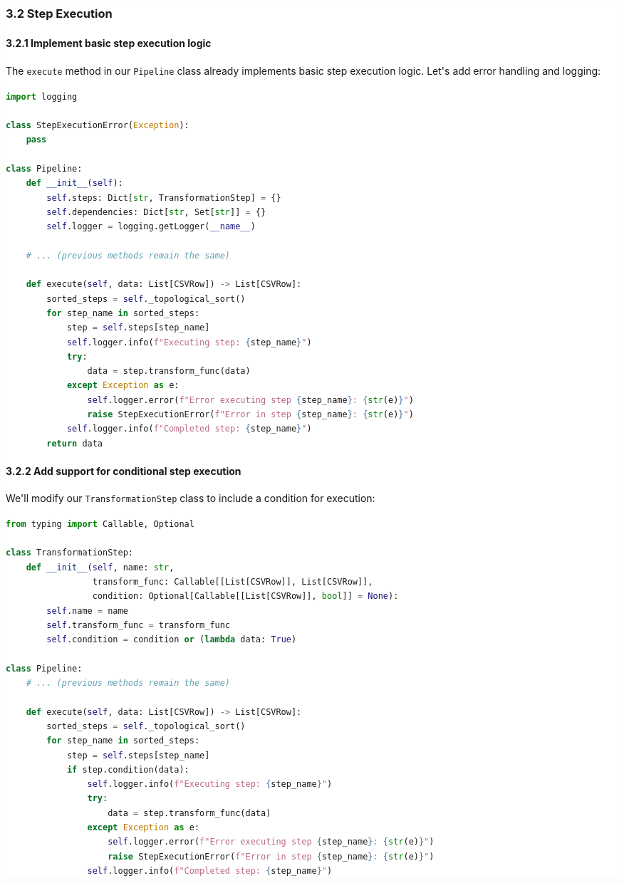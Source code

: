 ### 3.2 Step Execution

#### 3.2.1 Implement basic step execution logic

The `execute` method in our `Pipeline` class already implements basic step execution logic. Let's add error handling and logging:

```python
import logging

class StepExecutionError(Exception):
    pass

class Pipeline:
    def __init__(self):
        self.steps: Dict[str, TransformationStep] = {}
        self.dependencies: Dict[str, Set[str]] = {}
        self.logger = logging.getLogger(__name__)

    # ... (previous methods remain the same)

    def execute(self, data: List[CSVRow]) -> List[CSVRow]:
        sorted_steps = self._topological_sort()
        for step_name in sorted_steps:
            step = self.steps[step_name]
            self.logger.info(f"Executing step: {step_name}")
            try:
                data = step.transform_func(data)
            except Exception as e:
                self.logger.error(f"Error executing step {step_name}: {str(e)}")
                raise StepExecutionError(f"Error in step {step_name}: {str(e)}")
            self.logger.info(f"Completed step: {step_name}")
        return data
```

#### 3.2.2 Add support for conditional step execution

We'll modify our `TransformationStep` class to include a condition for execution:

```python
from typing import Callable, Optional

class TransformationStep:
    def __init__(self, name: str, 
                 transform_func: Callable[[List[CSVRow]], List[CSVRow]],
                 condition: Optional[Callable[[List[CSVRow]], bool]] = None):
        self.name = name
        self.transform_func = transform_func
        self.condition = condition or (lambda data: True)

class Pipeline:
    # ... (previous methods remain the same)

    def execute(self, data: List[CSVRow]) -> List[CSVRow]:
        sorted_steps = self._topological_sort()
        for step_name in sorted_steps:
            step = self.steps[step_name]
            if step.condition(data):
                self.logger.info(f"Executing step: {step_name}")
                try:
                    data = step.transform_func(data)
                except Exception as e:
                    self.logger.error(f"Error executing step {step_name}: {str(e)}")
                    raise StepExecutionError(f"Error in step {step_name}: {str(e)}")
                self.logger.info(f"Completed step: {step_name}")
```